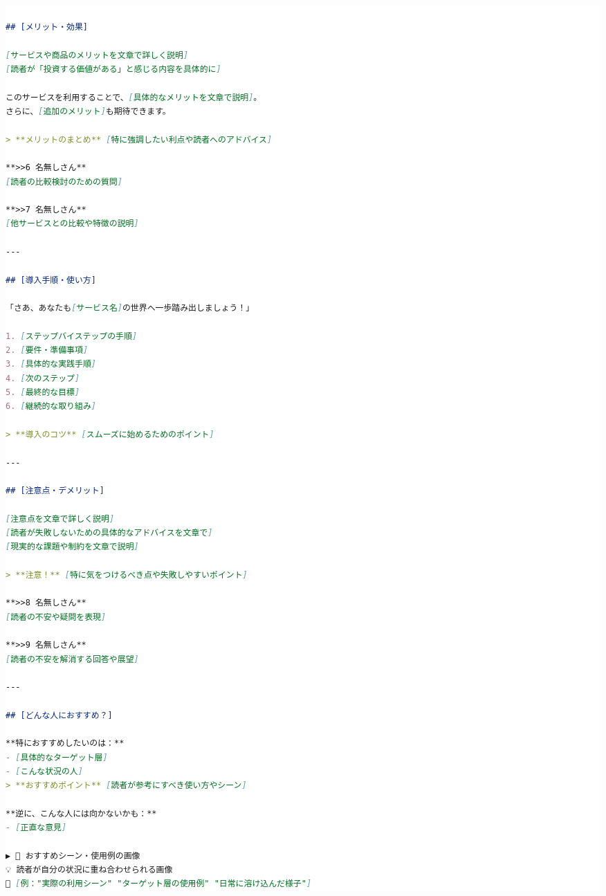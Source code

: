 ```markdown

## [メリット・効果]

[サービスや商品のメリットを文章で詳しく説明]
[読者が「投資する価値がある」と感じる内容を具体的に]

このサービスを利用することで、[具体的なメリットを文章で説明]。
さらに、[追加のメリット]も期待できます。

> **メリットのまとめ** [特に強調したい利点や読者へのアドバイス]

**>>6 名無しさん**  
[読者の比較検討のための質問]

**>>7 名無しさん**  
[他サービスとの比較や特徴の説明]

---

## [導入手順・使い方]

「さあ、あなたも[サービス名]の世界へ一歩踏み出しましょう！」

1. [ステップバイステップの手順]
2. [要件・準備事項]
3. [具体的な実践手順]
4. [次のステップ]
5. [最終的な目標]
6. [継続的な取り組み]

> **導入のコツ** [スムーズに始めるためのポイント]

---

## [注意点・デメリット]

[注意点を文章で詳しく説明]
[読者が失敗しないための具体的なアドバイスを文章で]
[現実的な課題や制約を文章で説明]

> **注意！** [特に気をつけるべき点や失敗しやすいポイント]

**>>8 名無しさん**  
[読者の不安や疑問を表現]

**>>9 名無しさん**  
[読者の不安を解消する回答や展望]

---

## [どんな人におすすめ？]

**特におすすめしたいのは：**
- [具体的なターゲット層]
- [こんな状況の人]
> **おすすめポイント** [読者が参考にすべき使い方やシーン]

**逆に、こんな人には向かないかも：**
- [正直な意見]

▶ 📸 おすすめシーン・使用例の画像
💡 読者が自分の状況に重ね合わせられる画像
🎯 [例："実際の利用シーン" "ターゲット層の使用例" "日常に溶け込んだ様子"]
```